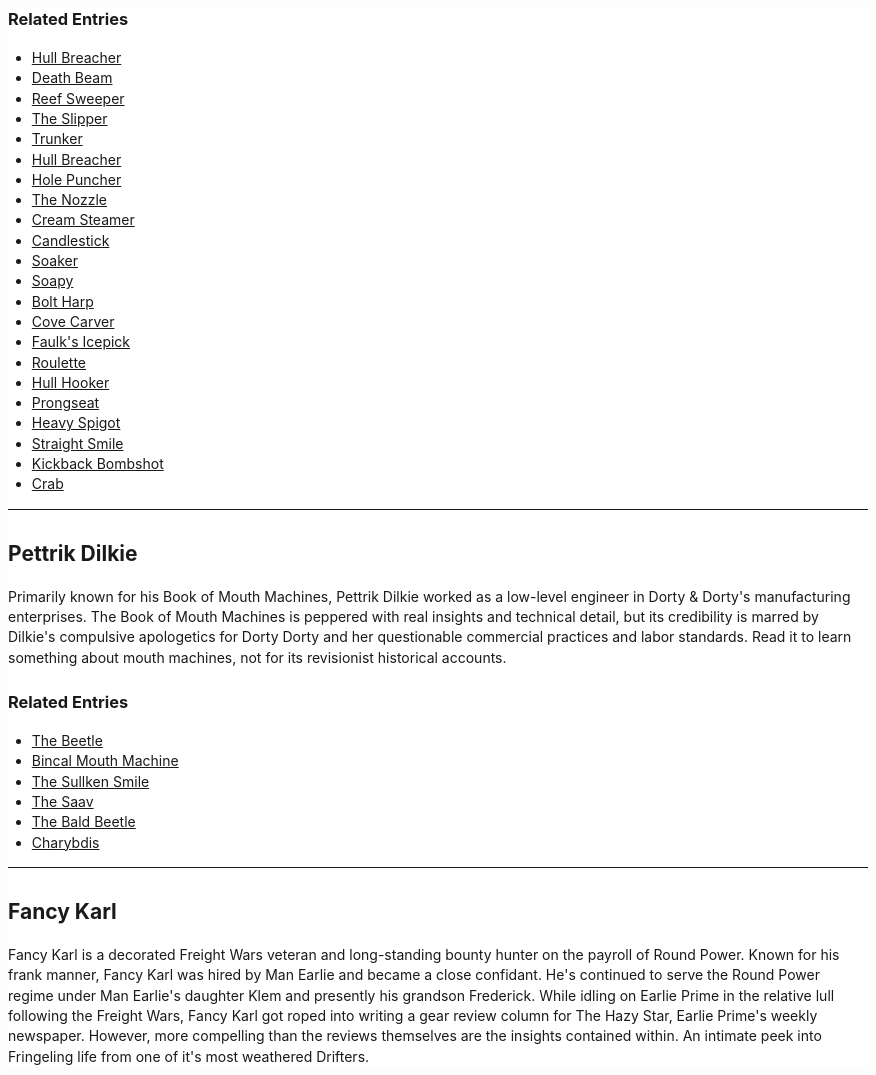 ### Related Entries

- [Hull Breacher](https://compendium.fringedrifters.com/tools-weapons/511)
- [Death Beam](https://compendium.fringedrifters.com/tools-weapons/512)
- [Reef Sweeper](https://compendium.fringedrifters.com/tools-weapons/515)
- [The Slipper](https://compendium.fringedrifters.com/tools-weapons/513)
- [Trunker](https://compendium.fringedrifters.com/tools-weapons/514)
- [Hull Breacher](https://compendium.fringedrifters.com/tools-weapons/510)
- [Hole Puncher](https://compendium.fringedrifters.com/tools-weapons/519)
- [The Nozzle](https://compendium.fringedrifters.com/tools-weapons/522)
- [Cream Steamer](https://compendium.fringedrifters.com/tools-weapons/525)
- [Candlestick](https://compendium.fringedrifters.com/tools-weapons/521)
- [Soaker](https://compendium.fringedrifters.com/tools-weapons/524)
- [Soapy](https://compendium.fringedrifters.com/tools-weapons/527)
- [Bolt Harp](https://compendium.fringedrifters.com/tools-weapons/529)
- [Cove Carver](https://compendium.fringedrifters.com/tools-weapons/530)
- [Faulk's Icepick](https://compendium.fringedrifters.com/tools-weapons/528)
- [Roulette](https://compendium.fringedrifters.com/tools-weapons/531)
- [Hull Hooker](https://compendium.fringedrifters.com/tools-weapons/534)
- [Prongseat](https://compendium.fringedrifters.com/tools-weapons/535)
- [Heavy Spigot](https://compendium.fringedrifters.com/tools-weapons/532)
- [Straight Smile](https://compendium.fringedrifters.com/tools-weapons/533)
- [Kickback Bombshot](https://compendium.fringedrifters.com/tools-weapons/537)
- [Crab](https://compendium.fringedrifters.com/tools-weapons/536)

---

## Pettrik Dilkie

Primarily known for his Book of Mouth Machines, Pettrik Dilkie worked as a low-level engineer in Dorty & Dorty's manufacturing enterprises. The Book of Mouth Machines is peppered with real insights and technical detail, but its credibility is marred by Dilkie's compulsive apologetics for Dorty Dorty and her questionable commercial practices and labor standards. Read it to learn something about mouth machines, not for its revisionist historical accounts.

### Related Entries

- [The Beetle](https://compendium.fringedrifters.com/mouth-machines/145)
- [Bincal Mouth Machine](https://compendium.fringedrifters.com/mouth-machines/144)
- [The Sullken Smile](https://compendium.fringedrifters.com/mouth-machines/142)
- [The Saav](https://compendium.fringedrifters.com/mouth-machines/146)
- [The Bald Beetle](https://compendium.fringedrifters.com/mouth-machines/143)
- [Charybdis](https://compendium.fringedrifters.com/mouth-machines/141)

---

## Fancy Karl

Fancy Karl is a decorated Freight Wars veteran and long-standing bounty hunter on the payroll of Round Power. Known for his frank manner, Fancy Karl was hired by Man Earlie and became a close confidant. He's continued to serve the Round Power regime under Man Earlie's daughter Klem and presently his grandson Frederick. While idling on Earlie Prime in the relative lull following the Freight Wars, Fancy Karl got roped into writing a gear review column for The Hazy Star, Earlie Prime's weekly newspaper. However, more compelling than the reviews themselves are the insights contained within. An intimate peek into Fringeling life from one of it's most weathered Drifters.
